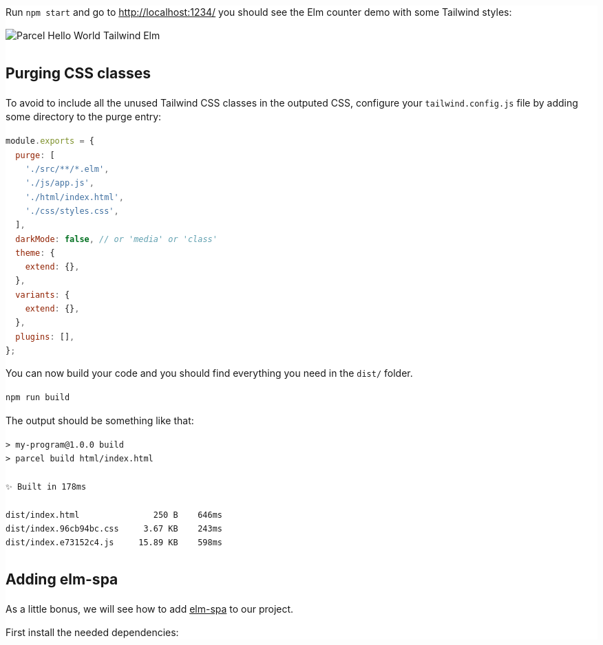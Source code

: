 Run `npm start` and go to [http://localhost:1234/](http://localhost:1234/) you should see the Elm counter demo with some Tailwind styles:

![Parcel Hello World Tailwind Elm](/images/parcel_hello_world_tailwind_elm.png)

## Purging CSS classes

To avoid to include all the unused Tailwind CSS classes in the outputed CSS, configure your `tailwind.config.js` file by adding some directory to the purge entry:

```javascript
module.exports = {
  purge: [
    './src/**/*.elm',
    './js/app.js',
    './html/index.html',
    './css/styles.css',
  ],
  darkMode: false, // or 'media' or 'class'
  theme: {
    extend: {},
  },
  variants: {
    extend: {},
  },
  plugins: [],
};

```

You can now build your code and you should find everything you need in the `dist/` folder.

```
npm run build
```

The output should be something like that:

```
> my-program@1.0.0 build
> parcel build html/index.html

✨ Built in 178ms

dist/index.html               250 B    646ms
dist/index.96cb94bc.css     3.67 KB    243ms
dist/index.e73152c4.js     15.89 KB    598ms
```

## Adding elm-spa

As a little bonus, we will see how to add [elm-spa](https://www.elm-spa.dev/) to our project.

First install the needed dependencies:
